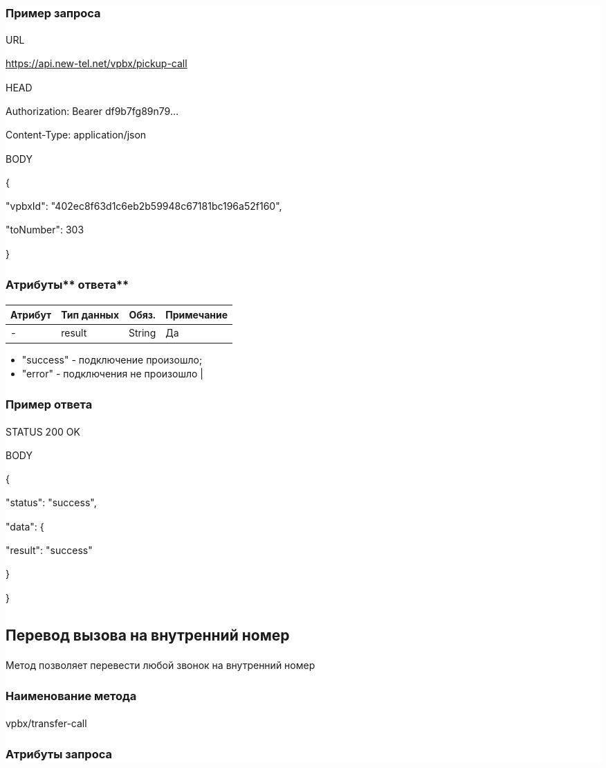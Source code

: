 ### **Пример запроса**

URL

https://api.new-tel.net/vpbx/pickup-call

HEAD

Authorization: Bearer df9b7fg89n79…

Content-Type: application/json

BODY

{

&quot;vpbxId&quot;: &quot;402ec8f63d1c6eb2b59948c67181bc196a52f160&quot;,

&quot;toNumber&quot;: 303

}

### **Атрибуты**** ответа**

| **Атрибут** | **Тип данных** | **Обяз.** | **Примечание** |
| --- | --- | --- | --- |
| - | result | String | Да | Объект result – может принимать одно из 2-х значений:
- &quot;success&quot; - подключение произошло;
- &quot;error&quot; - подключения не произошло
 |

### **Пример ответа**

STATUS 200 OK

BODY

{

&quot;status&quot;: &quot;success&quot;,

&quot;data&quot;: {

&quot;result&quot;: &quot;success&quot;

}

}

## **Перевод вызова на внутренний номер**

Метод позволяет перевести любой звонок на внутренний номер

### **Наименование метода**

vpbx/transfer-call

### **Атрибуты запроса**
